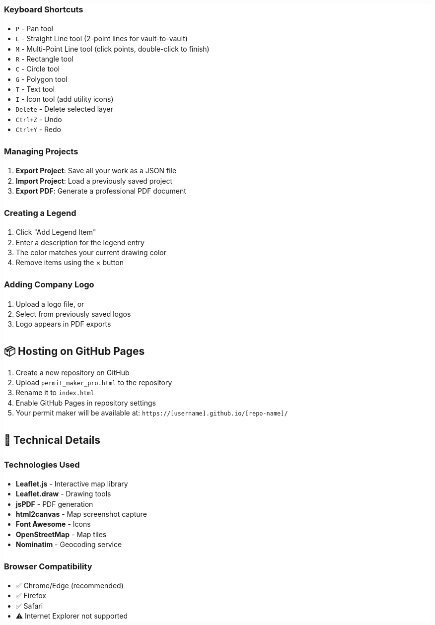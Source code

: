 ### Keyboard Shortcuts
- `P` - Pan tool
- `L` - Straight Line tool (2-point lines for vault-to-vault)
- `M` - Multi-Point Line tool (click points, double-click to finish)
- `R` - Rectangle tool
- `C` - Circle tool
- `G` - Polygon tool
- `T` - Text tool
- `I` - Icon tool (add utility icons)
- `Delete` - Delete selected layer
- `Ctrl+Z` - Undo
- `Ctrl+Y` - Redo

### Managing Projects
1. **Export Project**: Save all your work as a JSON file
2. **Import Project**: Load a previously saved project
3. **Export PDF**: Generate a professional PDF document

### Creating a Legend
1. Click "Add Legend Item"
2. Enter a description for the legend entry
3. The color matches your current drawing color
4. Remove items using the × button

### Adding Company Logo
1. Upload a logo file, or
2. Select from previously saved logos
3. Logo appears in PDF exports

## 📦 Hosting on GitHub Pages

1. Create a new repository on GitHub
2. Upload `permit_maker_pro.html` to the repository
3. Rename it to `index.html`
4. Enable GitHub Pages in repository settings
5. Your permit maker will be available at: `https://[username].github.io/[repo-name]/`

## 🔧 Technical Details

### Technologies Used
- **Leaflet.js** - Interactive map library
- **Leaflet.draw** - Drawing tools
- **jsPDF** - PDF generation
- **html2canvas** - Map screenshot capture
- **Font Awesome** - Icons
- **OpenStreetMap** - Map tiles
- **Nominatim** - Geocoding service

### Browser Compatibility
- ✅ Chrome/Edge (recommended)
- ✅ Firefox
- ✅ Safari
- ⚠️ Internet Explorer not supported

